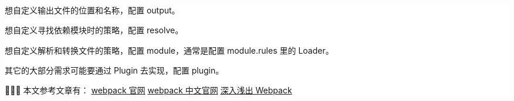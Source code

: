 想自定义输出文件的位置和名称，配置 output。

想自定义寻找依赖模块时的策略，配置 resolve。

想自定义解析和转换文件的策略，配置 module，通常是配置 module.rules 里的 Loader。

其它的大部分需求可能要通过 Plugin 去实现，配置 plugin。

[1]: http://webpack.wuhaolin.cn/1%E5%85%A5%E9%97%A8/img/1-2webpack.png

 本文参考文章有：
[webpack 官网](https://webpack.js.org/guides/installation/)
[webpack 中文官网](https://webpack.docschina.org/guides/installation/)
[深入浅出 Webpack](http://webpack.wuhaolin.cn/)
